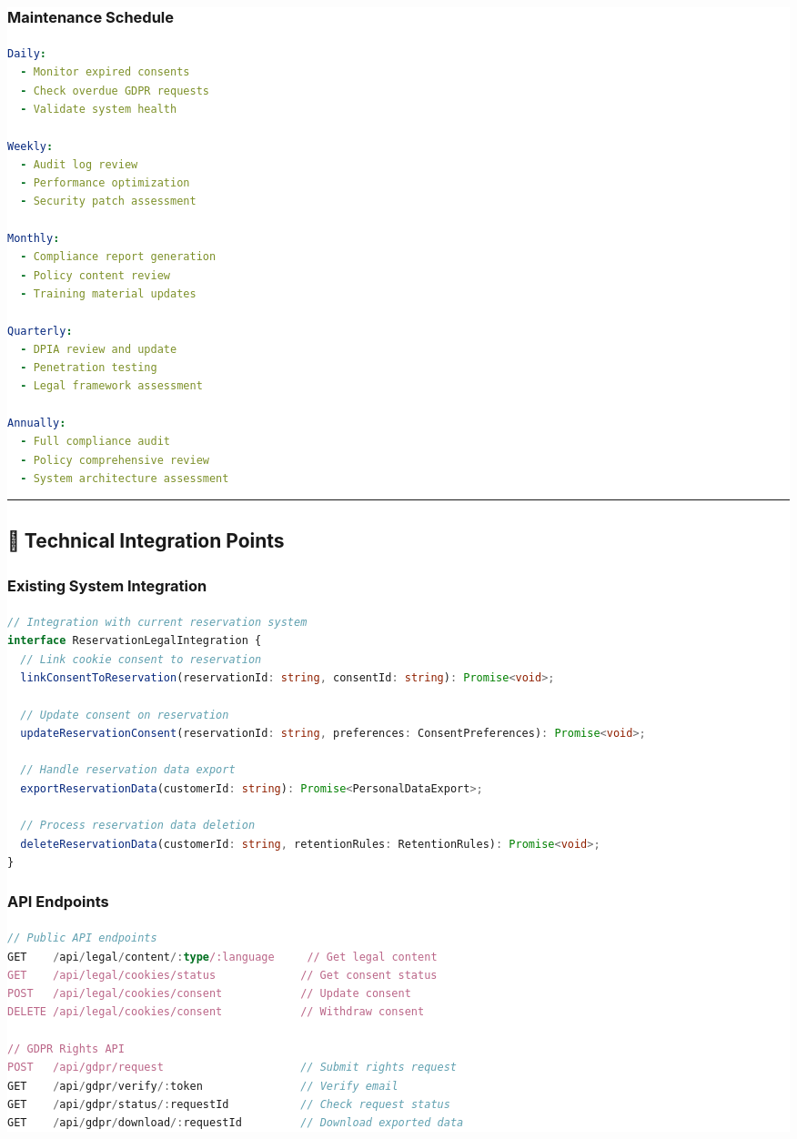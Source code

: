 ### Maintenance Schedule
```yaml
Daily:
  - Monitor expired consents
  - Check overdue GDPR requests
  - Validate system health

Weekly:
  - Audit log review
  - Performance optimization
  - Security patch assessment

Monthly:
  - Compliance report generation
  - Policy content review
  - Training material updates

Quarterly:
  - DPIA review and update
  - Penetration testing
  - Legal framework assessment

Annually:
  - Full compliance audit
  - Policy comprehensive review
  - System architecture assessment
```

---

## 🔧 Technical Integration Points

### Existing System Integration
```typescript
// Integration with current reservation system
interface ReservationLegalIntegration {
  // Link cookie consent to reservation
  linkConsentToReservation(reservationId: string, consentId: string): Promise<void>;

  // Update consent on reservation
  updateReservationConsent(reservationId: string, preferences: ConsentPreferences): Promise<void>;

  // Handle reservation data export
  exportReservationData(customerId: string): Promise<PersonalDataExport>;

  // Process reservation data deletion
  deleteReservationData(customerId: string, retentionRules: RetentionRules): Promise<void>;
}
```

### API Endpoints
```typescript
// Public API endpoints
GET    /api/legal/content/:type/:language     // Get legal content
GET    /api/legal/cookies/status             // Get consent status
POST   /api/legal/cookies/consent            // Update consent
DELETE /api/legal/cookies/consent            // Withdraw consent

// GDPR Rights API
POST   /api/gdpr/request                     // Submit rights request
GET    /api/gdpr/verify/:token               // Verify email
GET    /api/gdpr/status/:requestId           // Check request status
GET    /api/gdpr/download/:requestId         // Download exported data
```